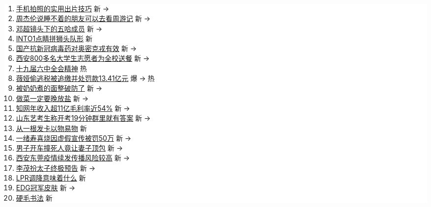 1. [手机拍照的实用出片技巧](https://s.weibo.com//weibo?q=%23%E6%89%8B%E6%9C%BA%E6%8B%8D%E7%85%A7%E7%9A%84%E5%AE%9E%E7%94%A8%E5%87%BA%E7%89%87%E6%8A%80%E5%B7%A7%23&Refer=top)
   新 ->
1. [周杰伦说睡不着的朋友可以去看周游记](https://s.weibo.com//weibo?q=%23%E5%91%A8%E6%9D%B0%E4%BC%A6%E8%AF%B4%E7%9D%A1%E4%B8%8D%E7%9D%80%E7%9A%84%E6%9C%8B%E5%8F%8B%E5%8F%AF%E4%BB%A5%E5%8E%BB%E7%9C%8B%E5%91%A8%E6%B8%B8%E8%AE%B0%23&Refer=top)
   新 ->
1. [邓超镜头下的五哈成员](https://s.weibo.com//weibo?q=%23%E9%82%93%E8%B6%85%E9%95%9C%E5%A4%B4%E4%B8%8B%E7%9A%84%E4%BA%94%E5%93%88%E6%88%90%E5%91%98%23&Refer=top)
   新 ->
1. [INTO1点睛拼狮头队形](https://s.weibo.com//weibo?q=%23INTO1%E7%82%B9%E7%9D%9B%E6%8B%BC%E7%8B%AE%E5%A4%B4%E9%98%9F%E5%BD%A2%23&Refer=top)
   新
1. [国产抗新冠病毒药对奥密克戎有效](https://s.weibo.com//weibo?q=%23%E5%9B%BD%E4%BA%A7%E6%8A%97%E6%96%B0%E5%86%A0%E7%97%85%E6%AF%92%E8%8D%AF%E5%AF%B9%E5%A5%A5%E5%AF%86%E5%85%8B%E6%88%8E%E6%9C%89%E6%95%88%23&Refer=top)
   新 ->
1. [西安800多名大学生志愿者为全校送餐](https://s.weibo.com//weibo?q=%23%E8%A5%BF%E5%AE%89800%E5%A4%9A%E5%90%8D%E5%A4%A7%E5%AD%A6%E7%94%9F%E5%BF%97%E6%84%BF%E8%80%85%E4%B8%BA%E5%85%A8%E6%A0%A1%E9%80%81%E9%A4%90%23&Refer=top)
   新 ->
1. [十九届六中全会精神](https://s.weibo.com//weibo?q=%23%E5%8D%81%E4%B9%9D%E5%B1%8A%E5%85%AD%E4%B8%AD%E5%85%A8%E4%BC%9A%E7%B2%BE%E7%A5%9E%23&Refer=new_time)
   热
1. [薇娅偷逃税被追缴并处罚款13.41亿元](https://s.weibo.com//weibo?q=%23%E8%96%87%E5%A8%85%E5%81%B7%E9%80%83%E7%A8%8E%E8%A2%AB%E8%BF%BD%E7%BC%B4%E5%B9%B6%E5%A4%84%E7%BD%9A%E6%AC%BE13.41%E4%BA%BF%E5%85%83%23&Refer=top)
   爆 -> 热
1. [被奶奶煮的面整破防了](https://s.weibo.com//weibo?q=%23%E8%A2%AB%E5%A5%B6%E5%A5%B6%E7%85%AE%E7%9A%84%E9%9D%A2%E6%95%B4%E7%A0%B4%E9%98%B2%E4%BA%86%23&Refer=top)
   新 ->
1. [做菜一定要晚放盐](https://s.weibo.com//weibo?q=%23%E5%81%9A%E8%8F%9C%E4%B8%80%E5%AE%9A%E8%A6%81%E6%99%9A%E6%94%BE%E7%9B%90%23&Refer=top)
   新 ->
1. [知网年收入超11亿毛利率近54%](https://s.weibo.com//weibo?q=%23%E7%9F%A5%E7%BD%91%E5%B9%B4%E6%94%B6%E5%85%A5%E8%B6%8511%E4%BA%BF%E6%AF%9B%E5%88%A9%E7%8E%87%E8%BF%9154%25%23&Refer=top)
   新 ->
1. [山东艺考生称开考19分钟群里就有答案](https://s.weibo.com//weibo?q=%23%E5%B1%B1%E4%B8%9C%E8%89%BA%E8%80%83%E7%94%9F%E7%A7%B0%E5%BC%80%E8%80%8319%E5%88%86%E9%92%9F%E7%BE%A4%E9%87%8C%E5%B0%B1%E6%9C%89%E7%AD%94%E6%A1%88%23&Refer=top)
   新 ->
1. [从一根发卡以物易物](https://s.weibo.com//weibo?q=%E4%BB%8E%E4%B8%80%E6%A0%B9%E5%8F%91%E5%8D%A1%E4%BB%A5%E7%89%A9%E6%98%93%E7%89%A9&Refer=top)
   新
1. [一绪寿喜烧因虚假宣传被罚50万](https://s.weibo.com//weibo?q=%23%E4%B8%80%E7%BB%AA%E5%AF%BF%E5%96%9C%E7%83%A7%E5%9B%A0%E8%99%9A%E5%81%87%E5%AE%A3%E4%BC%A0%E8%A2%AB%E7%BD%9A50%E4%B8%87%23&Refer=top)
   新 ->
1. [男子开车撞死人竟让妻子顶包](https://s.weibo.com//weibo?q=%23%E7%94%B7%E5%AD%90%E5%BC%80%E8%BD%A6%E6%92%9E%E6%AD%BB%E4%BA%BA%E7%AB%9F%E8%AE%A9%E5%A6%BB%E5%AD%90%E9%A1%B6%E5%8C%85%23&Refer=top)
   新 ->
1. [西安东莞疫情续发传播风险较高](https://s.weibo.com//weibo?q=%23%E8%A5%BF%E5%AE%89%E4%B8%9C%E8%8E%9E%E7%96%AB%E6%83%85%E7%BB%AD%E5%8F%91%E4%BC%A0%E6%92%AD%E9%A3%8E%E9%99%A9%E8%BE%83%E9%AB%98%23&Refer=top)
   新 ->
1. [李茂扮太子终极预告](https://s.weibo.com//weibo?q=%23%E6%9D%8E%E8%8C%82%E6%89%AE%E5%A4%AA%E5%AD%90%E7%BB%88%E6%9E%81%E9%A2%84%E5%91%8A%23&Refer=top)
   新 ->
1. [LPR调降意味着什么](https://s.weibo.com//weibo?q=%23LPR%E8%B0%83%E9%99%8D%E6%84%8F%E5%91%B3%E7%9D%80%E4%BB%80%E4%B9%88%23&Refer=top)
   新
1. [EDG冠军皮肤](https://s.weibo.com//weibo?q=%23EDG%E5%86%A0%E5%86%9B%E7%9A%AE%E8%82%A4%23&Refer=top)
   新 ->
1. [硬毛书法](https://s.weibo.com//weibo?q=%23%E7%A1%AC%E6%AF%9B%E4%B9%A6%E6%B3%95%23&Refer=top)
   新